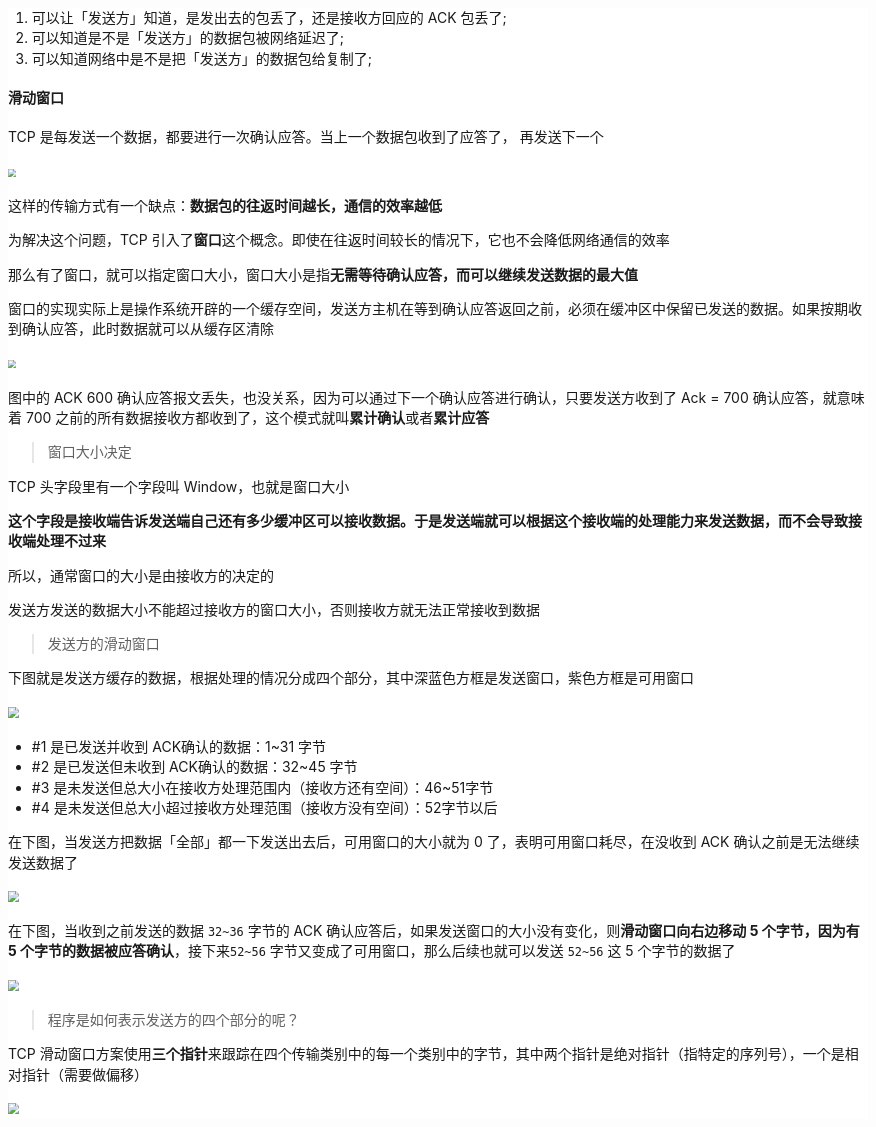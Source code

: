1. 可以让「发送方」知道，是发出去的包丢了，还是接收方回应的 ACK 包丢了;
2. 可以知道是不是「发送方」的数据包被网络延迟了;
3. 可以知道网络中是不是把「发送方」的数据包给复制了;

#### 滑动窗口

TCP 是每发送一个数据，都要进行一次确认应答。当上一个数据包收到了应答了， 再发送下一个

<img src="https://raw.githubusercontent.com/whn961227/images/master/data/20200816150940.png" style="zoom:50%;" />

这样的传输方式有一个缺点：**数据包的往返时间越长，通信的效率越低**

为解决这个问题，TCP 引入了**窗口**这个概念。即使在往返时间较长的情况下，它也不会降低网络通信的效率

那么有了窗口，就可以指定窗口大小，窗口大小是指**无需等待确认应答，而可以继续发送数据的最大值**

窗口的实现实际上是操作系统开辟的一个缓存空间，发送方主机在等到确认应答返回之前，必须在缓冲区中保留已发送的数据。如果按期收到确认应答，此时数据就可以从缓存区清除

<img src="https://raw.githubusercontent.com/whn961227/images/master/data/20200816151333.png" style="zoom:50%;" />

图中的 ACK 600 确认应答报文丢失，也没关系，因为可以通过下一个确认应答进行确认，只要发送方收到了 Ack = 700 确认应答，就意味着 700 之前的所有数据接收方都收到了，这个模式就叫**累计确认**或者**累计应答**

> 窗口大小决定

TCP 头字段里有一个字段叫 Window，也就是窗口大小

**这个字段是接收端告诉发送端自己还有多少缓冲区可以接收数据。于是发送端就可以根据这个接收端的处理能力来发送数据，而不会导致接收端处理不过来**

所以，通常窗口的大小是由接收方的决定的

发送方发送的数据大小不能超过接收方的窗口大小，否则接收方就无法正常接收到数据

> 发送方的滑动窗口

下图就是发送方缓存的数据，根据处理的情况分成四个部分，其中深蓝色方框是发送窗口，紫色方框是可用窗口

<img src="https://raw.githubusercontent.com/whn961227/images/master/data/20200816152327.png" style="zoom: 67%;" />

* #1 是已发送并收到 ACK确认的数据：1~31 字节
* \#2 是已发送但未收到 ACK确认的数据：32~45 字节
* \#3 是未发送但总大小在接收方处理范围内（接收方还有空间）：46~51字节
* \#4 是未发送但总大小超过接收方处理范围（接收方没有空间）：52字节以后

在下图，当发送方把数据「全部」都一下发送出去后，可用窗口的大小就为 0 了，表明可用窗口耗尽，在没收到 ACK 确认之前是无法继续发送数据了

<img src="https://raw.githubusercontent.com/whn961227/images/master/data/20200816152547.png" style="zoom:67%;" />

在下图，当收到之前发送的数据 `32~36` 字节的 ACK 确认应答后，如果发送窗口的大小没有变化，则**滑动窗口向右边移动 5 个字节，因为有 5 个字节的数据被应答确认**，接下来`52~56` 字节又变成了可用窗口，那么后续也就可以发送 `52~56` 这 5 个字节的数据了

<img src="https://raw.githubusercontent.com/whn961227/images/master/data/20200816152706.png" style="zoom:67%;" />

> 程序是如何表示发送方的四个部分的呢？

TCP 滑动窗口方案使用**三个指针**来跟踪在四个传输类别中的每一个类别中的字节，其中两个指针是绝对指针（指特定的序列号），一个是相对指针（需要做偏移）

<img src="https://raw.githubusercontent.com/whn961227/images/master/data/20200816165449.png" style="zoom:67%;" />
